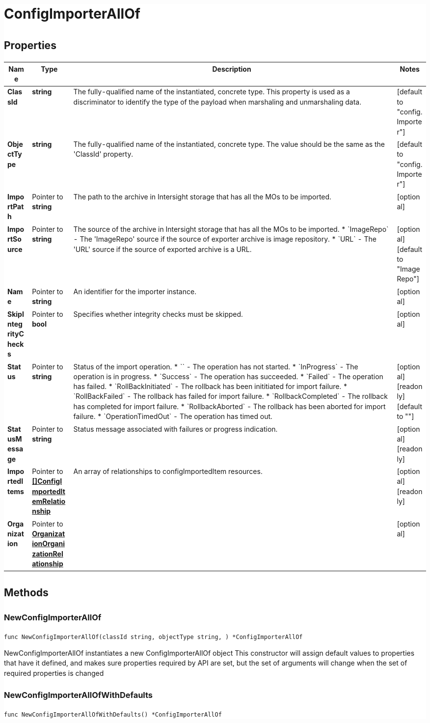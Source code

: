 # ConfigImporterAllOf

## Properties

Name | Type | Description | Notes
------------ | ------------- | ------------- | -------------
**ClassId** | **string** | The fully-qualified name of the instantiated, concrete type. This property is used as a discriminator to identify the type of the payload when marshaling and unmarshaling data. | [default to "config.Importer"]
**ObjectType** | **string** | The fully-qualified name of the instantiated, concrete type. The value should be the same as the &#39;ClassId&#39; property. | [default to "config.Importer"]
**ImportPath** | Pointer to **string** | The path to the archive in Intersight storage that has all the MOs to be imported. | [optional] 
**ImportSource** | Pointer to **string** | The source of the archive in Intersight storage that has all the MOs to be imported. * &#x60;ImageRepo&#x60; - The &#39;ImageRepo&#39; source if the source of exporter archive is image repository. * &#x60;URL&#x60; - The &#39;URL&#39; source if the source of exported archive is a URL. | [optional] [default to "ImageRepo"]
**Name** | Pointer to **string** | An identifier for the importer instance. | [optional] 
**SkipIntegrityChecks** | Pointer to **bool** | Specifies whether integrity checks must be skipped. | [optional] 
**Status** | Pointer to **string** | Status of the import operation. * &#x60;&#x60; - The operation has not started. * &#x60;InProgress&#x60; - The operation is in progress. * &#x60;Success&#x60; - The operation has succeeded. * &#x60;Failed&#x60; - The operation has failed. * &#x60;RollBackInitiated&#x60; - The rollback has been inititiated for import failure. * &#x60;RollBackFailed&#x60; - The rollback has failed for import failure. * &#x60;RollbackCompleted&#x60; - The rollback has completed for import failure. * &#x60;RollbackAborted&#x60; - The rollback has been aborted for import failure. * &#x60;OperationTimedOut&#x60; - The operation has timed out. | [optional] [readonly] [default to ""]
**StatusMessage** | Pointer to **string** | Status message associated with failures or progress indication. | [optional] [readonly] 
**ImportedItems** | Pointer to [**[]ConfigImportedItemRelationship**](config.ImportedItem.Relationship.md) | An array of relationships to configImportedItem resources. | [optional] [readonly] 
**Organization** | Pointer to [**OrganizationOrganizationRelationship**](organization.Organization.Relationship.md) |  | [optional] 

## Methods

### NewConfigImporterAllOf

`func NewConfigImporterAllOf(classId string, objectType string, ) *ConfigImporterAllOf`

NewConfigImporterAllOf instantiates a new ConfigImporterAllOf object
This constructor will assign default values to properties that have it defined,
and makes sure properties required by API are set, but the set of arguments
will change when the set of required properties is changed

### NewConfigImporterAllOfWithDefaults

`func NewConfigImporterAllOfWithDefaults() *ConfigImporterAllOf`
